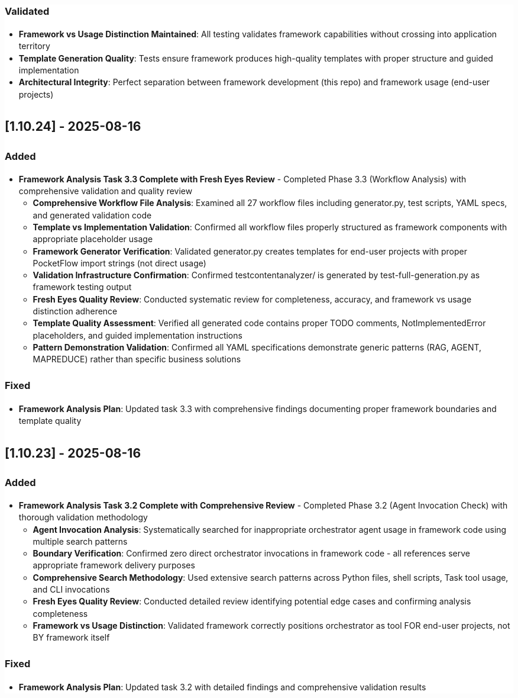 ### Validated
- **Framework vs Usage Distinction Maintained**: All testing validates framework capabilities without crossing into application territory
- **Template Generation Quality**: Tests ensure framework produces high-quality templates with proper structure and guided implementation
- **Architectural Integrity**: Perfect separation between framework development (this repo) and framework usage (end-user projects)

## [1.10.24] - 2025-08-16

### Added
- **Framework Analysis Task 3.3 Complete with Fresh Eyes Review** - Completed Phase 3.3 (Workflow Analysis) with comprehensive validation and quality review
  - **Comprehensive Workflow File Analysis**: Examined all 27 workflow files including generator.py, test scripts, YAML specs, and generated validation code
  - **Template vs Implementation Validation**: Confirmed all workflow files properly structured as framework components with appropriate placeholder usage
  - **Framework Generator Verification**: Validated generator.py creates templates for end-user projects with proper PocketFlow import strings (not direct usage)
  - **Validation Infrastructure Confirmation**: Confirmed testcontentanalyzer/ is generated by test-full-generation.py as framework testing output
  - **Fresh Eyes Quality Review**: Conducted systematic review for completeness, accuracy, and framework vs usage distinction adherence
  - **Template Quality Assessment**: Verified all generated code contains proper TODO comments, NotImplementedError placeholders, and guided implementation instructions
  - **Pattern Demonstration Validation**: Confirmed all YAML specifications demonstrate generic patterns (RAG, AGENT, MAPREDUCE) rather than specific business solutions

### Fixed
- **Framework Analysis Plan**: Updated task 3.3 with comprehensive findings documenting proper framework boundaries and template quality

## [1.10.23] - 2025-08-16

### Added
- **Framework Analysis Task 3.2 Complete with Comprehensive Review** - Completed Phase 3.2 (Agent Invocation Check) with thorough validation methodology
  - **Agent Invocation Analysis**: Systematically searched for inappropriate orchestrator agent usage in framework code using multiple search patterns
  - **Boundary Verification**: Confirmed zero direct orchestrator invocations in framework code - all references serve appropriate framework delivery purposes
  - **Comprehensive Search Methodology**: Used extensive search patterns across Python files, shell scripts, Task tool usage, and CLI invocations
  - **Fresh Eyes Quality Review**: Conducted detailed review identifying potential edge cases and confirming analysis completeness
  - **Framework vs Usage Distinction**: Validated framework correctly positions orchestrator as tool FOR end-user projects, not BY framework itself

### Fixed
- **Framework Analysis Plan**: Updated task 3.2 with detailed findings and comprehensive validation results


[1.3.7]: https://github.com/buildermethods/agent-os/compare/v1.3.6...v1.3.7
[1.3.6]: https://github.com/buildermethods/agent-os/compare/v1.3.5...v1.3.6
[1.3.5]: https://github.com/buildermethods/agent-os/compare/v1.3.4...v1.3.5
[1.3.4]: https://github.com/buildermethods/agent-os/compare/v1.3.3...v1.3.4
[1.3.3]: https://github.com/buildermethods/agent-os/compare/v1.3.2...v1.3.3
[1.3.2]: https://github.com/buildermethods/agent-os/compare/v1.3.1...v1.3.2
[1.3.1]: https://github.com/buildermethods/agent-os/compare/v1.3.0...v1.3.1
[1.3.0]: https://github.com/buildermethods/agent-os/compare/v1.2.0...v1.3.0